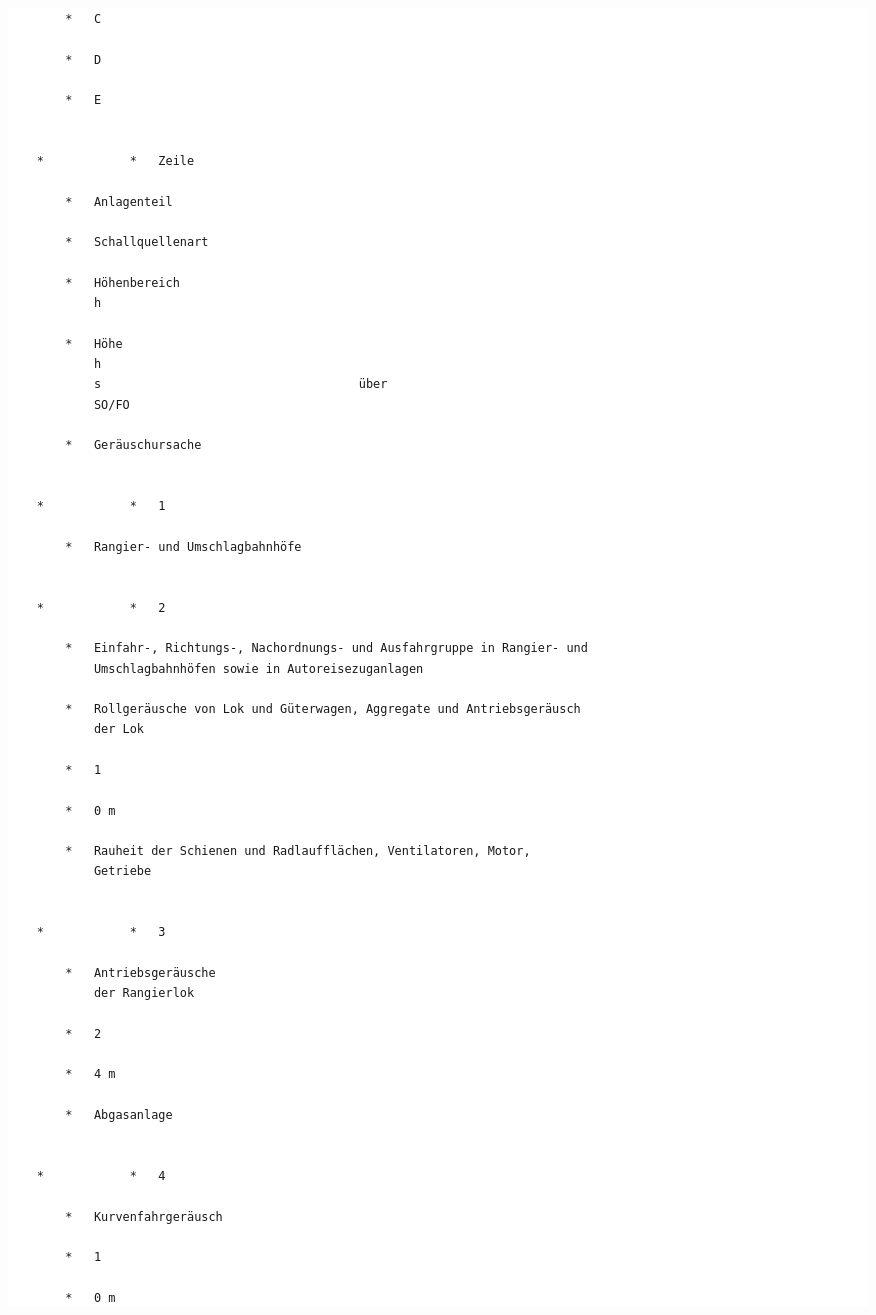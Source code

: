             *   C

            *   D

            *   E


        *            *   Zeile

            *   Anlagenteil

            *   Schallquellenart

            *   Höhenbereich
                h

            *   Höhe
                h
                s                                    über
                SO/FO

            *   Geräuschursache


        *            *   1

            *   Rangier- und Umschlagbahnhöfe


        *            *   2

            *   Einfahr-, Richtungs-, Nachordnungs- und Ausfahrgruppe in Rangier- und
                Umschlagbahnhöfen sowie in Autoreisezuganlagen

            *   Rollgeräusche von Lok und Güterwagen, Aggregate und Antriebsgeräusch
                der Lok

            *   1

            *   0 m

            *   Rauheit der Schienen und Radlaufflächen, Ventilatoren, Motor,
                Getriebe


        *            *   3

            *   Antriebsgeräusche
                der Rangierlok

            *   2

            *   4 m

            *   Abgasanlage


        *            *   4

            *   Kurvenfahrgeräusch

            *   1

            *   0 m
